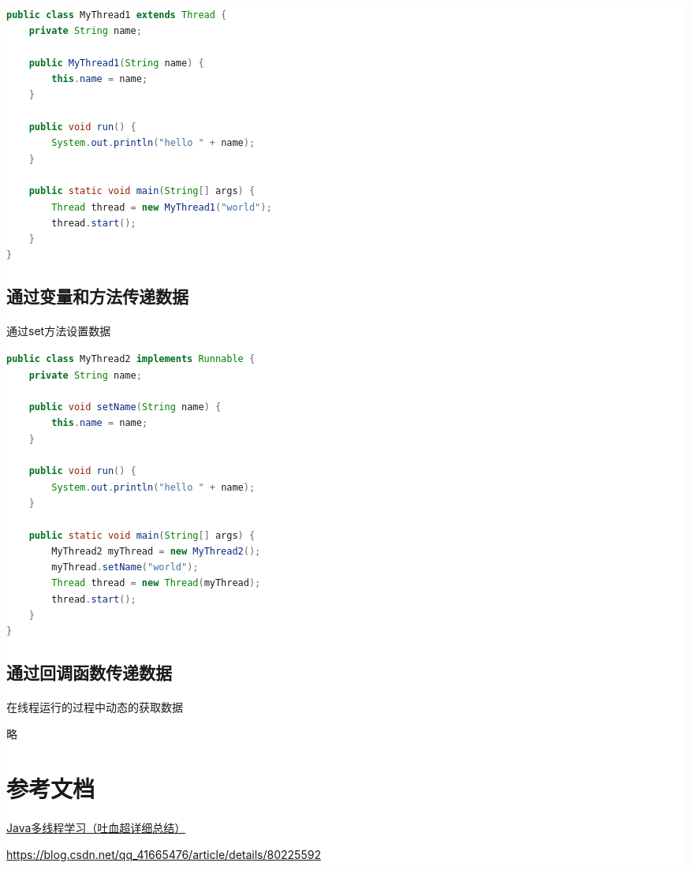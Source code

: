 ```java
public class MyThread1 extends Thread {
    private String name;

    public MyThread1(String name) {
        this.name = name;
    }

    public void run() {
        System.out.println("hello " + name);
    }

    public static void main(String[] args) {
        Thread thread = new MyThread1("world");
        thread.start();
    }
} 
```

## 通过变量和方法传递数据

通过set方法设置数据

```java
public class MyThread2 implements Runnable {
    private String name;

    public void setName(String name) {
        this.name = name;
    }

    public void run() {
        System.out.println("hello " + name);
    }

    public static void main(String[] args) {
        MyThread2 myThread = new MyThread2();
        myThread.setName("world");
        Thread thread = new Thread(myThread);
        thread.start();
    }
} 
```

## 通过回调函数传递数据

在线程运行的过程中动态的获取数据

略

# 参考文档

[Java多线程学习（吐血超详细总结）](https://blog.csdn.net/Evankaka/article/details/44153709)

https://blog.csdn.net/qq_41665476/article/details/80225592







 